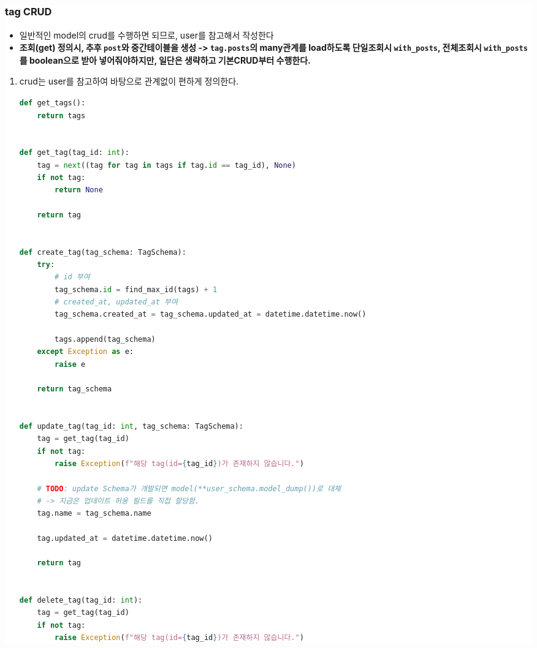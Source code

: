 ### tag CRUD

- 일반적인 model의 crud를 수행하면 되므로, user를 참고해서 작성한다
- **조회(get) 정의시, 추후 `post`와 중간테이블을 생성 -> `tag.posts`의 many관계를 load하도록 단일조회시 `with_posts`, 전체조회시 `with_posts`를 boolean으로
  받아 넣어줘야하지만, 일단은 생략하고 기본CRUD부터 수행한다.**

1. crud는 user를 참고하여 바탕으로 관계없이 편하게 정의한다.
    ```python
    def get_tags():
        return tags
    
    
    def get_tag(tag_id: int):
        tag = next((tag for tag in tags if tag.id == tag_id), None)
        if not tag:
            return None
    
        return tag
    
    
    def create_tag(tag_schema: TagSchema):
        try:
            # id 부여
            tag_schema.id = find_max_id(tags) + 1
            # created_at, updated_at 부여
            tag_schema.created_at = tag_schema.updated_at = datetime.datetime.now()
    
            tags.append(tag_schema)
        except Exception as e:
            raise e
    
        return tag_schema
    
    
    def update_tag(tag_id: int, tag_schema: TagSchema):
        tag = get_tag(tag_id)
        if not tag:
            raise Exception(f"해당 tag(id={tag_id})가 존재하지 않습니다.")
    
        # TODO: update Schema가 개발되면 model(**user_schema.model_dump())로 대체
        # -> 지금은 업데이트 허용 필드를 직접 할당함.
        tag.name = tag_schema.name
    
        tag.updated_at = datetime.datetime.now()
    
        return tag
    
    
    def delete_tag(tag_id: int):
        tag = get_tag(tag_id)
        if not tag:
            raise Exception(f"해당 tag(id={tag_id})가 존재하지 않습니다.")
    
